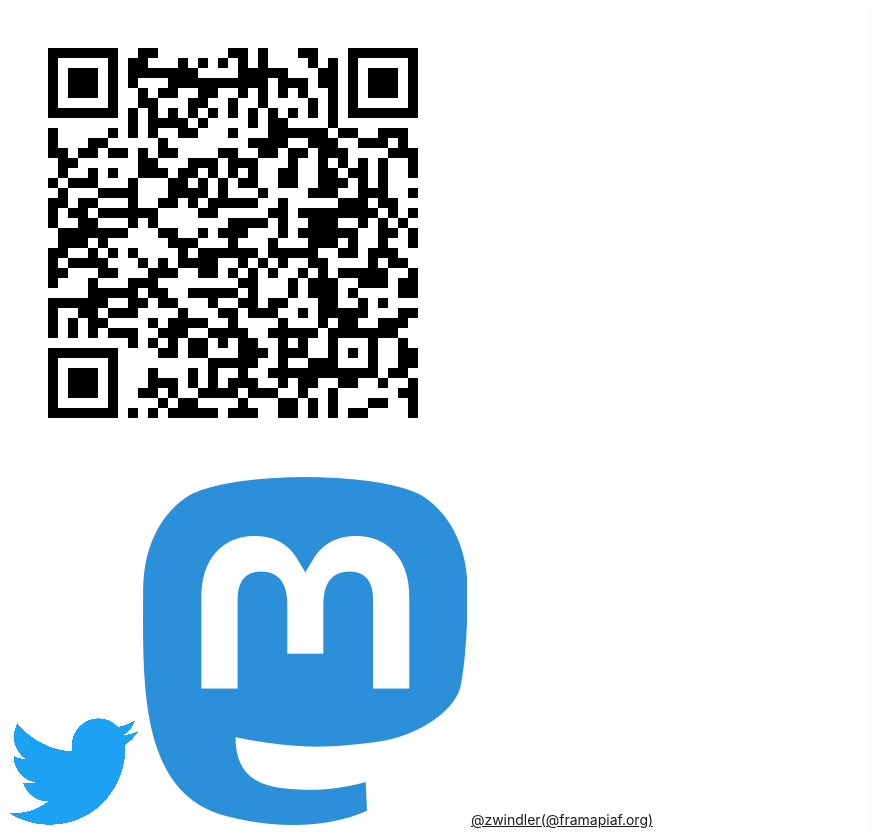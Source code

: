 ![center width:380](../binaries/denis_qr.png)

![width:42](../binaries/twitter.png) ![width:35](../binaries/Mastodon.png) [@zwindler(@framapiaf.org)](https://framapiaf.org/@zwindler)
